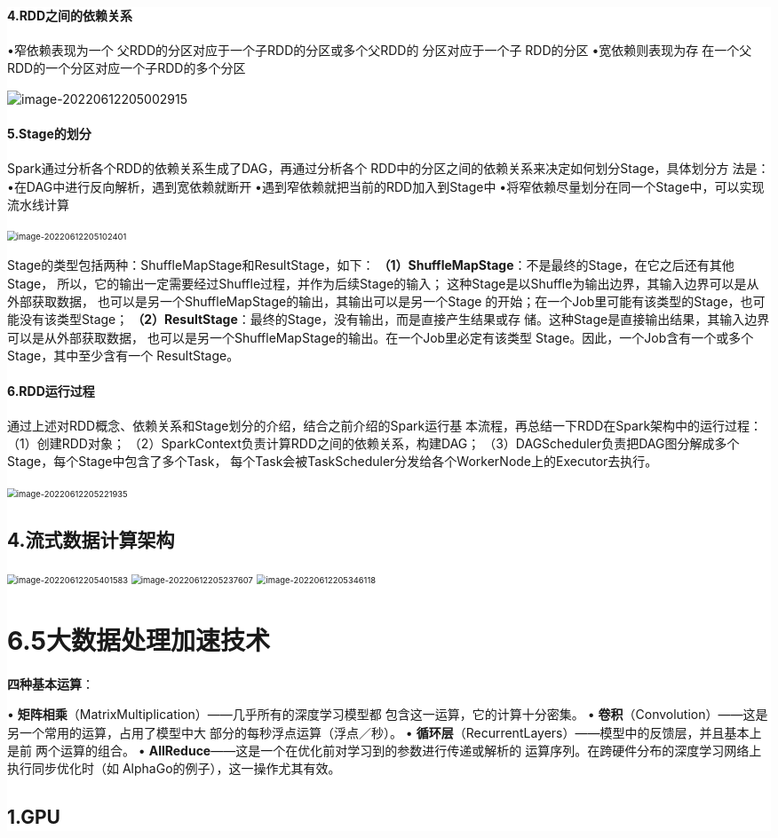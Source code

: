 #### 4.RDD之间的依赖关系

•窄依赖表现为一个 父RDD的分区对应于一个子RDD的分区或多个父RDD的 分区对应于一个子 RDD的分区 
•宽依赖则表现为存 在一个父RDD的一个分区对应一个子RDD的多个分区

![image-20220612205002915](D:\Typora_CACHE\image-20220612205002915.png)

#### 5.Stage的划分

Spark通过分析各个RDD的依赖关系生成了DAG，再通过分析各个 RDD中的分区之间的依赖关系来决定如何划分Stage，具体划分方 法是： 
•在DAG中进行反向解析，遇到宽依赖就断开 
•遇到窄依赖就把当前的RDD加入到Stage中 
•将窄依赖尽量划分在同一个Stage中，可以实现流水线计算

<img src="D:\Typora_CACHE\image-20220612205102401.png" alt="image-20220612205102401" style="zoom:67%;" />

Stage的类型包括两种：ShuffleMapStage和ResultStage，如下： 
**（1）ShuffleMapStage**：不是最终的Stage，在它之后还有其他Stage， 所以，它的输出一定需要经过Shuffle过程，并作为后续Stage的输入； 这种Stage是以Shuffle为输出边界，其输入边界可以是从外部获取数据， 也可以是另一个ShuffleMapStage的输出，其输出可以是另一个Stage 的开始；在一个Job里可能有该类型的Stage，也可能没有该类型Stage； 
**（2）ResultStage**：最终的Stage，没有输出，而是直接产生结果或存 储。这种Stage是直接输出结果，其输入边界可以是从外部获取数据， 也可以是另一个ShuffleMapStage的输出。在一个Job里必定有该类型 Stage。因此，一个Job含有一个或多个Stage，其中至少含有一个 ResultStage。

#### 6.RDD运行过程

通过上述对RDD概念、依赖关系和Stage划分的介绍，结合之前介绍的Spark运行基 本流程，再总结一下RDD在Spark架构中的运行过程： 
（1）创建RDD对象； 
（2）SparkContext负责计算RDD之间的依赖关系，构建DAG； 
（3）DAGScheduler负责把DAG图分解成多个Stage，每个Stage中包含了多个Task， 每个Task会被TaskScheduler分发给各个WorkerNode上的Executor去执行。

<img src="D:\Typora_CACHE\image-20220612205221935.png" alt="image-20220612205221935" style="zoom:67%;" />

## 4.流式数据计算架构

<img src="D:\Typora_CACHE\image-20220612205401583.png" alt="image-20220612205401583" style="zoom:67%;" />

<img src="D:\Typora_CACHE\image-20220612205237607.png" alt="image-20220612205237607" style="zoom:67%;" />

<img src="D:\Typora_CACHE\image-20220612205346118.png" alt="image-20220612205346118" style="zoom:67%;" />

# 6.5大数据处理加速技术

**四种基本运算**：

• **矩阵相乘**（MatrixMultiplication）——几乎所有的深度学习模型都 包含这一运算，它的计算十分密集。 
• **卷积**（Convolution）——这是另一个常用的运算，占用了模型中大 部分的每秒浮点运算（浮点／秒）。 
• **循环层**（RecurrentLayers）——模型中的反馈层，并且基本上是前 两个运算的组合。 
• **AllReduce**——这是一个在优化前对学习到的参数进行传递或解析的 运算序列。在跨硬件分布的深度学习网络上执行同步优化时（如 AlphaGo的例子），这一操作尤其有效。

## 1.GPU
